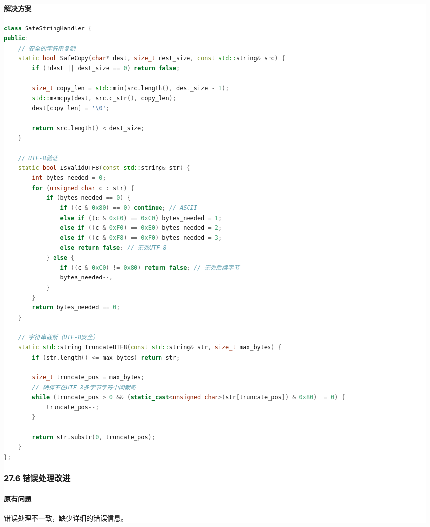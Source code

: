 #### 解决方案
```cpp
class SafeStringHandler {
public:
    // 安全的字符串复制
    static bool SafeCopy(char* dest, size_t dest_size, const std::string& src) {
        if (!dest || dest_size == 0) return false;
        
        size_t copy_len = std::min(src.length(), dest_size - 1);
        std::memcpy(dest, src.c_str(), copy_len);
        dest[copy_len] = '\0';
        
        return src.length() < dest_size;
    }
    
    // UTF-8验证
    static bool IsValidUTF8(const std::string& str) {
        int bytes_needed = 0;
        for (unsigned char c : str) {
            if (bytes_needed == 0) {
                if ((c & 0x80) == 0) continue; // ASCII
                else if ((c & 0xE0) == 0xC0) bytes_needed = 1;
                else if ((c & 0xF0) == 0xE0) bytes_needed = 2;
                else if ((c & 0xF8) == 0xF0) bytes_needed = 3;
                else return false; // 无效UTF-8
            } else {
                if ((c & 0xC0) != 0x80) return false; // 无效后续字节
                bytes_needed--;
            }
        }
        return bytes_needed == 0;
    }
    
    // 字符串截断（UTF-8安全）
    static std::string TruncateUTF8(const std::string& str, size_t max_bytes) {
        if (str.length() <= max_bytes) return str;
        
        size_t truncate_pos = max_bytes;
        // 确保不在UTF-8多字节字符中间截断
        while (truncate_pos > 0 && (static_cast<unsigned char>(str[truncate_pos]) & 0x80) != 0) {
            truncate_pos--;
        }
        
        return str.substr(0, truncate_pos);
    }
};
```

### 27.6 错误处理改进
#### 原有问题
错误处理不一致，缺少详细的错误信息。
